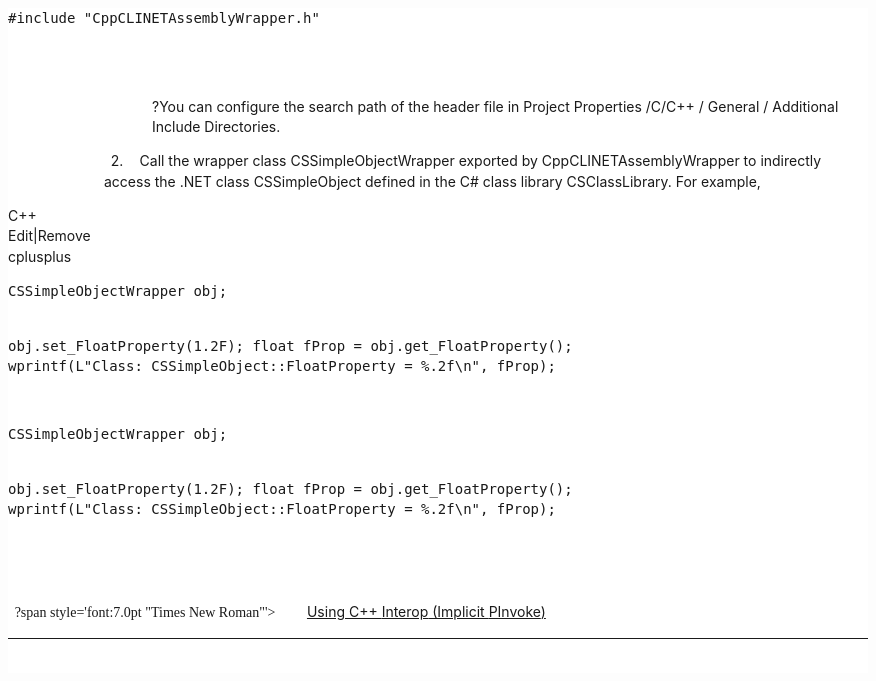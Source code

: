</pre>
<pre id="codePreview" class="cplusplus">
#include &quot;CppCLINETAssemblyWrapper.h&quot;

</pre>
</div>
</div>
<div class="endscriptcode">&nbsp;</div>
<p class="MsoListParagraphCxSpFirst" style="margin-left:108.0pt"><span style=""></span></p>
<p class="MsoListParagraphCxSpMiddle" style="margin-left:108.0pt"><span style=""><span style="">?</span>You can configure the search path of the header file in Project Properties /C/C&#43;&#43; / General / Additional Include Directories.
</span></p>
<p class="MsoListParagraphCxSpMiddle" style="margin-left:72.0pt"><span style=""></span></p>
<p class="MsoListParagraphCxSpLast" style="margin-left:72.0pt; text-indent:5.0pt">
<span style=""><span style="">2.<span style="font:7.0pt &quot;Times New Roman&quot;">&nbsp;&nbsp;&nbsp;&nbsp;&nbsp;&nbsp;
</span></span></span><span style="">Call the wrapper class <span class="SpellE">
CSSimpleObjectWrapper</span> exported by <span class="SpellE">CppCLINETAssemblyWrapper</span> to indirectly access the .NET class
<span class="SpellE">CSSimpleObject</span> defined in the C# class library <span class="SpellE">
CSClassLibrary</span>. For example, </span></p>
<div class="scriptcode">
<div class="pluginEditHolder" pluginCommand="mceScriptCode">
<div class="title"><span>C&#43;&#43;</span></div>
<div class="pluginLinkHolder"><span class="pluginEditHolderLink">Edit</span>|<span class="pluginRemoveHolderLink">Remove</span>
</div>
<span class="hidden">cplusplus</span>
<pre class="hidden">
CSSimpleObjectWrapper obj;


obj.set_FloatProperty(1.2F);
float fProp = obj.get_FloatProperty();
wprintf(L&quot;Class: CSSimpleObject::FloatProperty = %.2f\n&quot;, fProp);

</pre>
<pre id="codePreview" class="cplusplus">
CSSimpleObjectWrapper obj;


obj.set_FloatProperty(1.2F);
float fProp = obj.get_FloatProperty();
wprintf(L&quot;Class: CSSimpleObject::FloatProperty = %.2f\n&quot;, fProp);

</pre>
</div>
</div>
<div class="endscriptcode">&nbsp;</div>
<p class="MsoListParagraphCxSpFirst" style="margin-left:72.0pt"><span style=""></span></p>
<p class="MsoListParagraphCxSpMiddle" style="margin-left:72.0pt"><span style=""></span></p>
<p class="MsoListParagraphCxSpMiddle" style="margin-left:72.0pt"><span style=""></span></p>
<p class="MsoListParagraphCxSpLast" style="margin-left:72.0pt"><span style=""></span></p>
<p class="MsoNormal" style=""></p>
<p class="MsoListParagraph" style="text-indent:5.0pt"><span style="font-family:Symbol"><span style="">?span style='font:7.0pt &quot;Times New Roman&quot;'&gt;&nbsp;&nbsp;&nbsp;&nbsp;&nbsp;&nbsp;&nbsp;&nbsp;
</span></span><a href="http://msdn.microsoft.com/en-us/library/2x8kf7zx.aspx">Using C&#43;&#43;
<span class="SpellE">Interop</span> (Implicit <span class="SpellE">PInvoke</span>)</a>
</p>
<hr>
<div><a href="http://go.microsoft.com/?linkid=9759640" style="margin-top:3px"><img alt="" src="http://bit.ly/onecodelogo">
</a></div>
